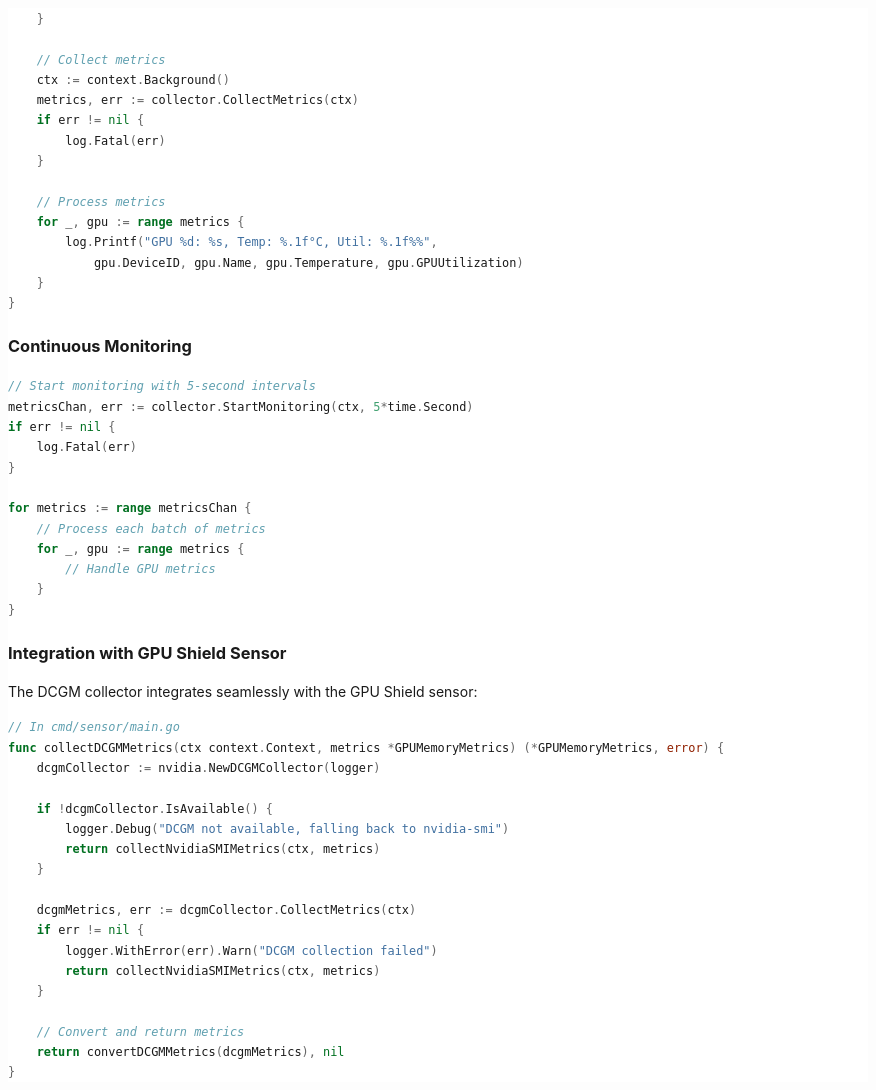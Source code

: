 ```go
    }
    
    // Collect metrics
    ctx := context.Background()
    metrics, err := collector.CollectMetrics(ctx)
    if err != nil {
        log.Fatal(err)
    }
    
    // Process metrics
    for _, gpu := range metrics {
        log.Printf("GPU %d: %s, Temp: %.1f°C, Util: %.1f%%", 
            gpu.DeviceID, gpu.Name, gpu.Temperature, gpu.GPUUtilization)
    }
}
```

### Continuous Monitoring

```go
// Start monitoring with 5-second intervals
metricsChan, err := collector.StartMonitoring(ctx, 5*time.Second)
if err != nil {
    log.Fatal(err)
}

for metrics := range metricsChan {
    // Process each batch of metrics
    for _, gpu := range metrics {
        // Handle GPU metrics
    }
}
```

### Integration with GPU Shield Sensor

The DCGM collector integrates seamlessly with the GPU Shield sensor:

```go
// In cmd/sensor/main.go
func collectDCGMMetrics(ctx context.Context, metrics *GPUMemoryMetrics) (*GPUMemoryMetrics, error) {
    dcgmCollector := nvidia.NewDCGMCollector(logger)
    
    if !dcgmCollector.IsAvailable() {
        logger.Debug("DCGM not available, falling back to nvidia-smi")
        return collectNvidiaSMIMetrics(ctx, metrics)
    }
    
    dcgmMetrics, err := dcgmCollector.CollectMetrics(ctx)
    if err != nil {
        logger.WithError(err).Warn("DCGM collection failed")
        return collectNvidiaSMIMetrics(ctx, metrics)
    }
    
    // Convert and return metrics
    return convertDCGMMetrics(dcgmMetrics), nil
}
```
